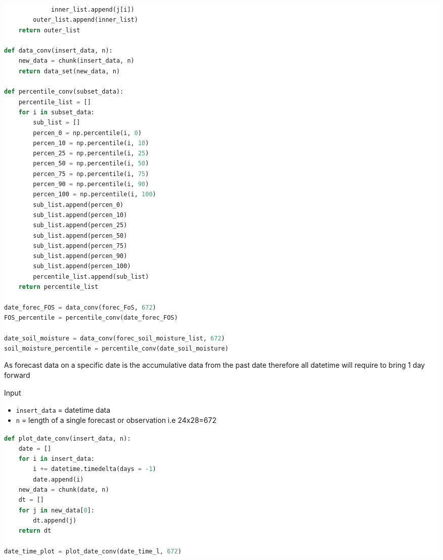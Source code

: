```python
             inner_list.append(j[i])
        outer_list.append(inner_list)
    return outer_list

def data_conv(insert_data, n):
    new_data = chunk(insert_data, n)
    return data_set(new_data, n)

def percentile_conv(subset_data):
    percentile_list = []
    for i in subset_data:
        sub_list = []
        percen_0 = np.percentile(i, 0)
        percen_10 = np.percentile(i, 10)
        percen_25 = np.percentile(i, 25)
        percen_50 = np.percentile(i, 50)
        percen_75 = np.percentile(i, 75)
        percen_90 = np.percentile(i, 90)
        percen_100 = np.percentile(i, 100)
        sub_list.append(percen_0)
        sub_list.append(percen_10)
        sub_list.append(percen_25)
        sub_list.append(percen_50)
        sub_list.append(percen_75)
        sub_list.append(percen_90)
        sub_list.append(percen_100)
        percentile_list.append(sub_list)
    return percentile_list

date_forec_FOS = data_conv(forec_FoS, 672)
FOS_percentile = percentile_conv(date_forec_FOS)

date_soil_moisture = data_conv(forec_soil_moisture_list, 672)
soil_moisture_percentile = percentile_conv(date_soil_moisture)
```
As forecast data on a specific date is the accumulative data from
the past date therefore all datetime will require to bring 1 day forward

Input
- `insert_data` = datetime data
- `n` = length of a single forecast or observation i.e 24x28=672
```python
def plot_date_conv(insert_data, n):
    date = []
    for i in insert_data:
        i += datetime.timedelta(days = -1)
        date.append(i)
    new_data = chunk(date, n)
    dt = []
    for j in new_data[0]:
        dt.append(j)
    return dt

date_time_plot = plot_date_conv(date_time_l, 672)
```
